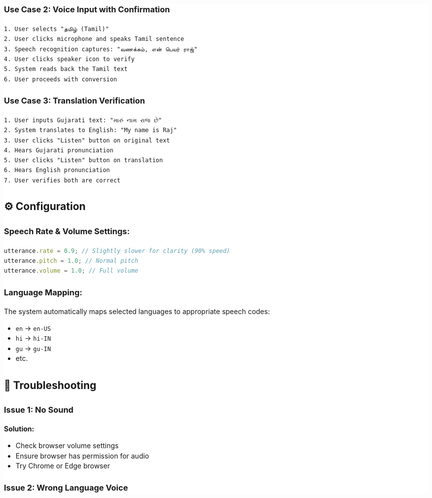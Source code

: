 ### Use Case 2: Voice Input with Confirmation

```
1. User selects "தமிழ் (Tamil)"
2. User clicks microphone and speaks Tamil sentence
3. Speech recognition captures: "வணக்கம், என் பெயர் ராஜ்"
4. User clicks speaker icon to verify
5. System reads back the Tamil text
6. User proceeds with conversion
```

### Use Case 3: Translation Verification

```
1. User inputs Gujarati text: "મારું નામ રાજ છે"
2. System translates to English: "My name is Raj"
3. User clicks "Listen" button on original text
4. Hears Gujarati pronunciation
5. User clicks "Listen" button on translation
6. Hears English pronunciation
7. User verifies both are correct
```

## ⚙️ Configuration

### Speech Rate & Volume Settings:

```javascript
utterance.rate = 0.9; // Slightly slower for clarity (90% speed)
utterance.pitch = 1.0; // Normal pitch
utterance.volume = 1.0; // Full volume
```

### Language Mapping:

The system automatically maps selected languages to appropriate speech codes:

- `en` → `en-US`
- `hi` → `hi-IN`
- `gu` → `gu-IN`
- etc.

## 🐛 Troubleshooting

### Issue 1: No Sound

**Solution:**

- Check browser volume settings
- Ensure browser has permission for audio
- Try Chrome or Edge browser

### Issue 2: Wrong Language Voice
